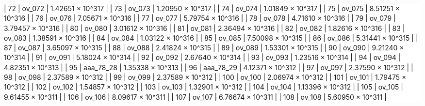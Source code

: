 | 72 | ov_072 | 1.42651 × 10^317 |
| 73 | ov_073 | 1.20950 × 10^317 |
| 74 | ov_074 | 1.01849 × 10^317 |
| 75 | ov_075 | 8.51251 × 10^316 |
| 76 | ov_076 | 7.05671 × 10^316 |
| 77 | ov_077 | 5.79754 × 10^316 |
| 78 | ov_078 | 4.71610 × 10^316 |
| 79 | ov_079 | 3.79457 × 10^316 |
| 80 | ov_080 | 3.01612 × 10^316 |
| 81 | ov_081 | 2.36494 × 10^316 |
| 82 | ov_082 | 1.82616 × 10^316 |
| 83 | ov_083 | 1.38591 × 10^316 |
| 84 | ov_084 | 1.03122 × 10^316 |
| 85 | ov_085 | 7.50098 × 10^315 |
| 86 | ov_086 | 5.31441 × 10^315 |
| 87 | ov_087 | 3.65097 × 10^315 |
| 88 | ov_088 | 2.41824 × 10^315 |
| 89 | ov_089 | 1.53301 × 10^315 |
| 90 | ov_090 | 9.21240 × 10^314 |
| 91 | ov_091 | 5.18024 × 10^314 |
| 92 | ov_092 | 2.67640 × 10^314 |
| 93 | ov_093 | 1.23516 × 10^314 |
| 94 | ov_094 | 4.82351 × 10^313 |
| 95 | aaa_78_28 | 1.35338 × 10^313 |
| 96 | aaa_78_29 | 4.12371 × 10^312 |
| 97 | ov_097 | 2.37590 × 10^312 |
| 98 | ov_098 | 2.37589 × 10^312 |
| 99 | ov_099 | 2.37589 × 10^312 |
| 100 | ov_100 | 2.06974 × 10^312 |
| 101 | ov_101 | 1.79475 × 10^312 |
| 102 | ov_102 | 1.54857 × 10^312 |
| 103 | ov_103 | 1.32901 × 10^312 |
| 104 | ov_104 | 1.13396 × 10^312 |
| 105 | ov_105 | 9.61455 × 10^311 |
| 106 | ov_106 | 8.09617 × 10^311 |
| 107 | ov_107 | 6.76674 × 10^311 |
| 108 | ov_108 | 5.60950 × 10^311 |